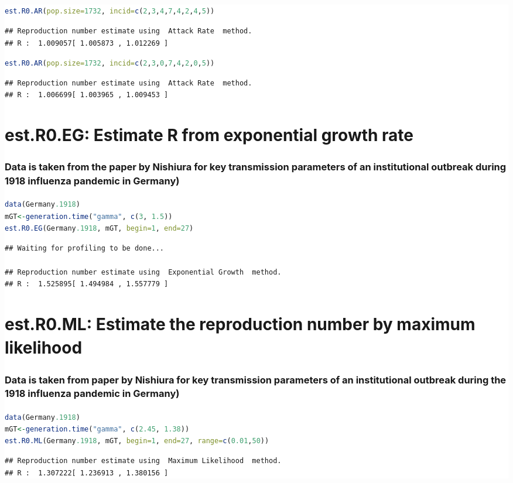 ``` r
est.R0.AR(pop.size=1732, incid=c(2,3,4,7,4,2,4,5))
```

    ## Reproduction number estimate using  Attack Rate  method.
    ## R :  1.009057[ 1.005873 , 1.012269 ]

``` r
est.R0.AR(pop.size=1732, incid=c(2,3,0,7,4,2,0,5))
```

    ## Reproduction number estimate using  Attack Rate  method.
    ## R :  1.006699[ 1.003965 , 1.009453 ]

# est.R0.EG: Estimate R from exponential growth rate

### Data is taken from the paper by Nishiura for key transmission parameters of an institutional outbreak during 1918 influenza pandemic in Germany)

``` r
data(Germany.1918)
mGT<-generation.time("gamma", c(3, 1.5))
est.R0.EG(Germany.1918, mGT, begin=1, end=27)
```

    ## Waiting for profiling to be done...

    ## Reproduction number estimate using  Exponential Growth  method.
    ## R :  1.525895[ 1.494984 , 1.557779 ]

# est.R0.ML: Estimate the reproduction number by maximum likelihood

### Data is taken from paper by Nishiura for key transmission parameters of an institutional outbreak during the 1918 influenza pandemic in Germany)

``` r
data(Germany.1918)
mGT<-generation.time("gamma", c(2.45, 1.38))
est.R0.ML(Germany.1918, mGT, begin=1, end=27, range=c(0.01,50))
```

    ## Reproduction number estimate using  Maximum Likelihood  method.
    ## R :  1.307222[ 1.236913 , 1.380156 ]
